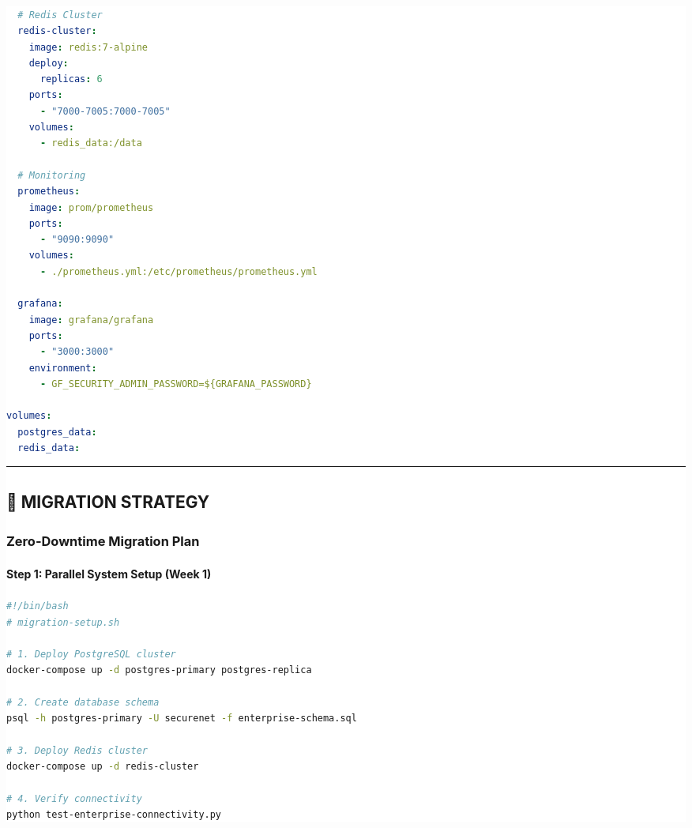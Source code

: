 ```yaml
  # Redis Cluster
  redis-cluster:
    image: redis:7-alpine
    deploy:
      replicas: 6
    ports:
      - "7000-7005:7000-7005"
    volumes:
      - redis_data:/data

  # Monitoring
  prometheus:
    image: prom/prometheus
    ports:
      - "9090:9090"
    volumes:
      - ./prometheus.yml:/etc/prometheus/prometheus.yml

  grafana:
    image: grafana/grafana
    ports:
      - "3000:3000"
    environment:
      - GF_SECURITY_ADMIN_PASSWORD=${GRAFANA_PASSWORD}

volumes:
  postgres_data:
  redis_data:
```

---

## 🔧 **MIGRATION STRATEGY**

### **Zero-Downtime Migration Plan**

#### **Step 1: Parallel System Setup (Week 1)**
```bash
#!/bin/bash
# migration-setup.sh

# 1. Deploy PostgreSQL cluster
docker-compose up -d postgres-primary postgres-replica

# 2. Create database schema
psql -h postgres-primary -U securenet -f enterprise-schema.sql

# 3. Deploy Redis cluster
docker-compose up -d redis-cluster

# 4. Verify connectivity
python test-enterprise-connectivity.py
```
